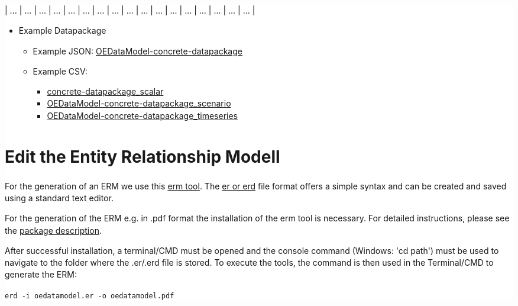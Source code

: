 | ...       | ...          | ...        | ...            | ...      |      ... |      ... |      ... |      ... |      ... |      ... |      ... |      ... |      ... |      ... |      ... |      ... |


- Example  Datapackage

    - Example JSON: [OEDataModel-concrete-datapackage](https://github.com/OpenEnergyPlatform/oedatamodel/blob/develop/oedatamodel/latest/v100/datapackage/OEDataModel-concrete-datapackage/OEDataModel-concrete-datapackage.json)

    - Example CSV: 
        - [concrete-datapackage_scalar](https://github.com/OpenEnergyPlatform/oedatamodel/blob/develop/oedatamodel/latest/v100/datapackage/OEDataModel-concrete-datapackage/OEDataModel-concrete-datapackage_scalar.csv)
        - [OEDataModel-concrete-datapackage_scenario](https://github.com/OpenEnergyPlatform/oedatamodel/blob/develop/oedatamodel/latest/v100/datapackage/OEDataModel-concrete-datapackage/OEDataModel-concrete-datapackage_scenario.csv)
        - [OEDataModel-concrete-datapackage_timeseries](https://github.com/OpenEnergyPlatform/oedatamodel/blob/develop/oedatamodel/latest/v100/datapackage/OEDataModel-concrete-datapackage/OEDataModel-concrete-datapackage_timeseries.csv)

# Edit the Entity Relationship Modell

For the generation of an ERM we use this [erm tool](https://github.com/BurntSushi/erd). The [er or erd](https://github.com/BurntSushi/erd#the-er-file-format) file format offers a simple syntax and 
can be created and saved using a standard text editor.  

For the generation of the ERM e.g. in .pdf format the installation of the erm tool is necessary. For 
detailed instructions, please see the [package description](https://github.com/BurntSushi/erd#installation).   

After successful installation, a terminal/CMD must be opened and the console command (Windows: 'cd path')
must be used to navigate to the folder where the .er/.erd file is stored. To execute the tools, the command 
is then used in the Terminal/CMD to generate the ERM: 

`erd -i oedatamodel.er -o oedatamodel.pdf`

